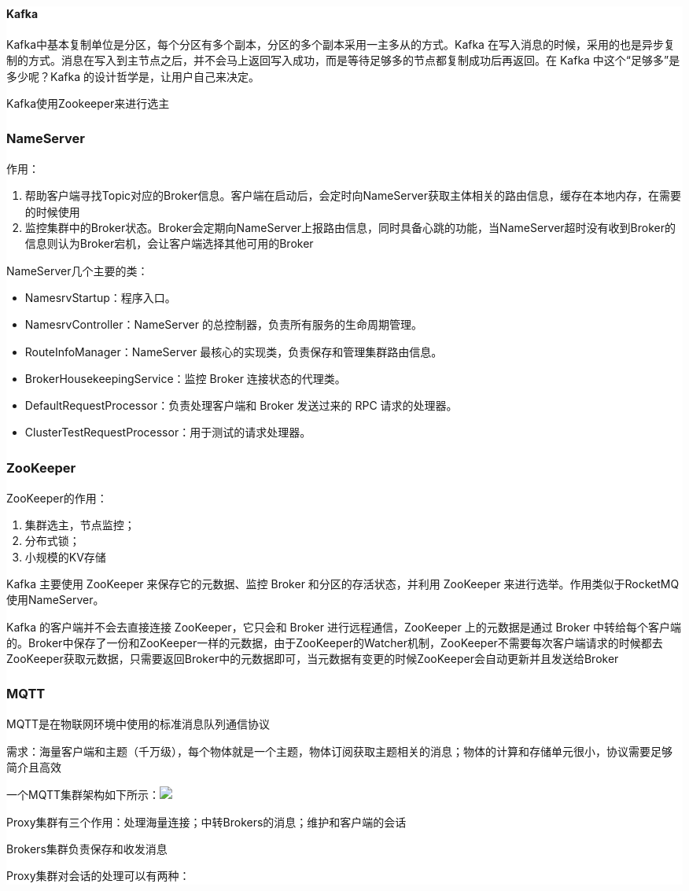 #### Kafka

Kafka中基本复制单位是分区，每个分区有多个副本，分区的多个副本采用一主多从的方式。Kafka 在写入消息的时候，采用的也是异步复制的方式。消息在写入到主节点之后，并不会马上返回写入成功，而是等待足够多的节点都复制成功后再返回。在 Kafka 中这个“足够多”是多少呢？Kafka 的设计哲学是，让用户自己来决定。

Kafka使用Zookeeper来进行选主



### NameServer

作用：

1. 帮助客户端寻找Topic对应的Broker信息。客户端在启动后，会定时向NameServer获取主体相关的路由信息，缓存在本地内存，在需要的时候使用
2. 监控集群中的Broker状态。Broker会定期向NameServer上报路由信息，同时具备心跳的功能，当NameServer超时没有收到Broker的信息则认为Broker宕机，会让客户端选择其他可用的Broker

NameServer几个主要的类：

- NamesrvStartup：程序入口。

- NamesrvController：NameServer 的总控制器，负责所有服务的生命周期管理。

- RouteInfoManager：NameServer 最核心的实现类，负责保存和管理集群路由信息。

- BrokerHousekeepingService：监控 Broker 连接状态的代理类。

- DefaultRequestProcessor：负责处理客户端和 Broker 发送过来的 RPC 请求的处理器。

- ClusterTestRequestProcessor：用于测试的请求处理器。



### ZooKeeper

ZooKeeper的作用：

1. 集群选主，节点监控；
2. 分布式锁；
3. 小规模的KV存储

Kafka 主要使用 ZooKeeper 来保存它的元数据、监控 Broker 和分区的存活状态，并利用 ZooKeeper 来进行选举。作用类似于RocketMQ使用NameServer。

Kafka 的客户端并不会去直接连接 ZooKeeper，它只会和 Broker 进行远程通信，ZooKeeper 上的元数据是通过 Broker 中转给每个客户端的。Broker中保存了一份和ZooKeeper一样的元数据，由于ZooKeeper的Watcher机制，ZooKeeper不需要每次客户端请求的时候都去ZooKeeper获取元数据，只需要返回Broker中的元数据即可，当元数据有变更的时候ZooKeeper会自动更新并且发送给Broker



### MQTT

MQTT是在物联网环境中使用的标准消息队列通信协议

需求：海量客户端和主题（千万级），每个物体就是一个主题，物体订阅获取主题相关的消息；物体的计算和存储单元很小，协议需要足够简介且高效

一个MQTT集群架构如下所示：![](F:\MyGitHub\my\MessageQueue\pic\MQTT集群架构.jpg)

Proxy集群有三个作用：处理海量连接；中转Brokers的消息；维护和客户端的会话

Brokers集群负责保存和收发消息

Proxy集群对会话的处理可以有两种：
